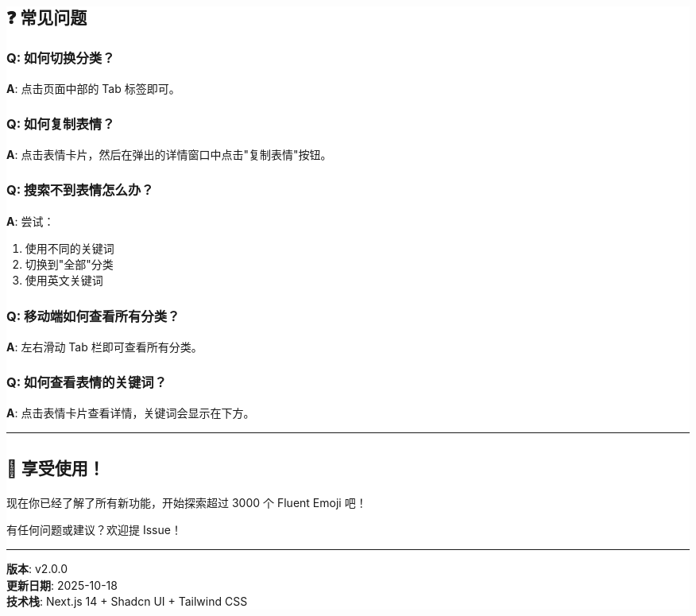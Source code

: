 
## ❓ 常见问题

### Q: 如何切换分类？
**A**: 点击页面中部的 Tab 标签即可。

### Q: 如何复制表情？
**A**: 点击表情卡片，然后在弹出的详情窗口中点击"复制表情"按钮。

### Q: 搜索不到表情怎么办？
**A**: 尝试：
1. 使用不同的关键词
2. 切换到"全部"分类
3. 使用英文关键词

### Q: 移动端如何查看所有分类？
**A**: 左右滑动 Tab 栏即可查看所有分类。

### Q: 如何查看表情的关键词？
**A**: 点击表情卡片查看详情，关键词会显示在下方。

---

## 🎉 享受使用！

现在你已经了解了所有新功能，开始探索超过 3000 个 Fluent Emoji 吧！

有任何问题或建议？欢迎提 Issue！

---

**版本**: v2.0.0  
**更新日期**: 2025-10-18  
**技术栈**: Next.js 14 + Shadcn UI + Tailwind CSS

